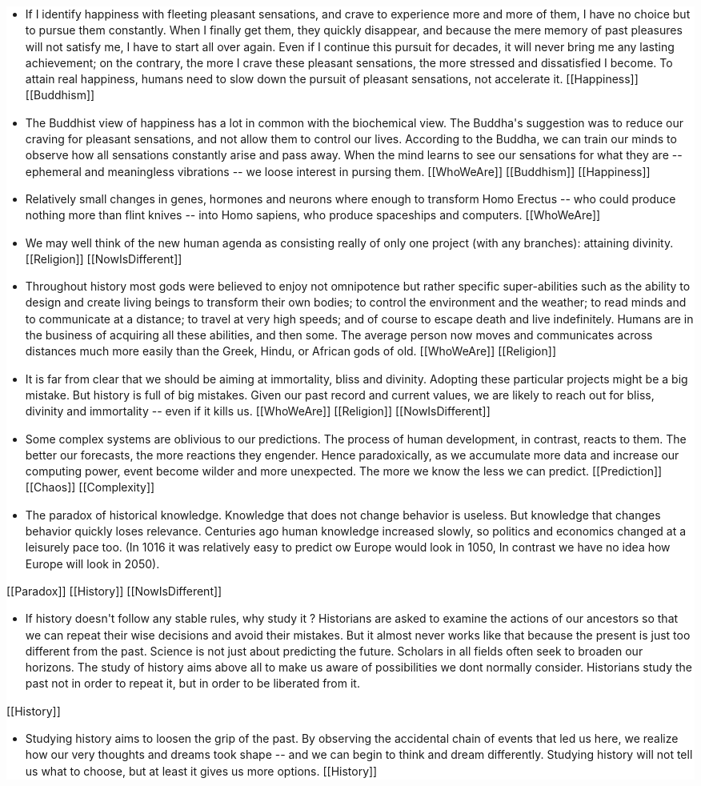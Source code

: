 - If I identify happiness with fleeting pleasant sensations, and crave to experience more and more of them, I have no choice but to pursue them constantly. When I finally get them, they quickly disappear, and because the mere memory of past pleasures will not satisfy me, I have to start all over again. Even if I continue this pursuit for decades, it will never bring me any lasting achievement; on the contrary, the more I crave these pleasant sensations, the more stressed and dissatisfied I become. To attain real happiness, humans need to slow down the pursuit of pleasant sensations, not accelerate it. [[Happiness]] [[Buddhism]]

- The Buddhist view of happiness has a lot in common with the biochemical view. The Buddha's suggestion was to reduce our craving for pleasant sensations, and not allow them to control our lives. According to the Buddha, we can train our minds to observe how all sensations constantly arise and pass away.  When the mind learns to see our sensations for what they are -- ephemeral and meaningless vibrations -- we loose interest in pursing them. [[WhoWeAre]] [[Buddhism]] [[Happiness]]

- Relatively small changes in genes, hormones and neurons where enough to transform Homo Erectus -- who could produce nothing more than flint knives -- into Homo sapiens, who produce spaceships and computers. [[WhoWeAre]]

- We may well think of the new human agenda as consisting really of only one project (with any branches): attaining divinity. [[Religion]] [[NowIsDifferent]]

- Throughout history most gods were believed to enjoy not omnipotence but rather specific super-abilities such as the ability to design and create living beings to transform their own bodies; to control the environment and the weather; to read minds and to communicate at a distance; to travel at very high speeds; and of course to escape death and live indefinitely.  Humans are in the business of acquiring all these abilities, and then some. The average person now moves and communicates across distances much more easily than the Greek, Hindu, or African gods of old. [[WhoWeAre]] [[Religion]]

- It is far from clear that we should be aiming at immortality, bliss and divinity. Adopting these particular projects might be a big mistake. But history is full of big mistakes. Given our past record and current values, we are likely to reach out for bliss, divinity and immortality -- even if it kills us. [[WhoWeAre]] [[Religion]] [[NowIsDifferent]]

- Some complex systems are oblivious to our predictions. The process of human development, in contrast, reacts to them. The better our forecasts, the more reactions they engender. Hence paradoxically, as we accumulate more data and increase our computing power, event become wilder and more unexpected. The more we know the less we can predict. [[Prediction]] [[Chaos]] [[Complexity]]

- The paradox of historical knowledge. Knowledge that does not change behavior is useless. But knowledge that changes behavior quickly loses relevance. Centuries ago human knowledge increased slowly, so politics and economics changed at a leisurely pace too. (In 1016 it was relatively easy to predict ow Europe would look in 1050, In contrast we have no idea how Europe will look in 2050).

[[Paradox]] [[History]] [[NowIsDifferent]]

- If history doesn't follow any stable rules, why study it ? Historians are asked to examine the actions of our ancestors so that we can repeat their wise decisions and avoid their mistakes. But it almost never works like that because the present is just too different from the past. Science is not just about predicting the future. Scholars in all fields often seek to broaden our horizons. The study of history aims above all to make us aware of possibilities we dont normally consider. Historians study the past not in order to repeat it, but in order to be liberated from it.

[[History]]

- Studying history aims to loosen the grip of the past. By observing the accidental chain of events that led us here, we realize how our very thoughts and dreams took shape -- and we can begin to think and dream differently. Studying history will not tell us what to choose, but at least it gives us more options. [[History]]

